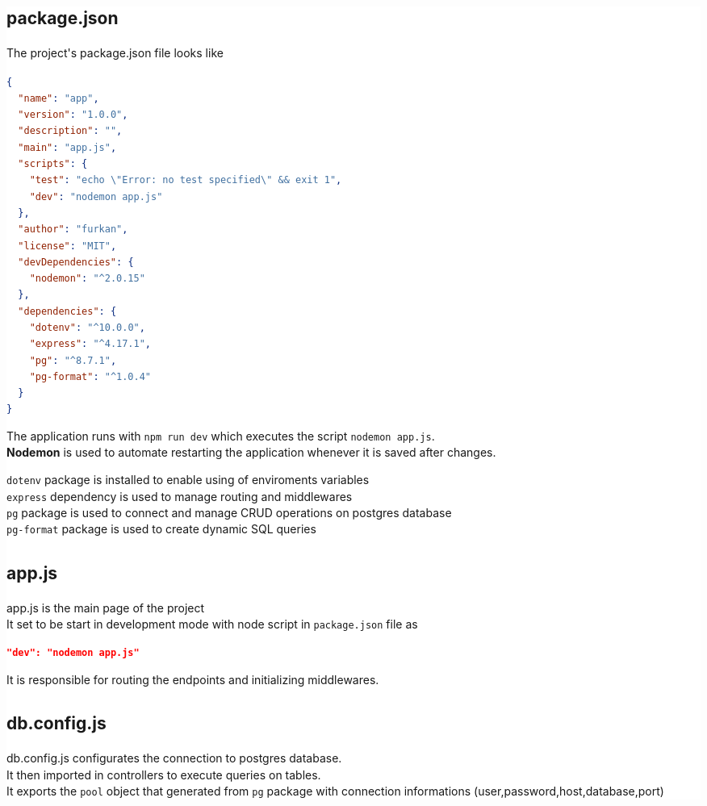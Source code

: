 ## package.json <a id="packagejson-"></a>

The project's package.json file looks like

```json
{
  "name": "app",
  "version": "1.0.0",
  "description": "",
  "main": "app.js",
  "scripts": {
    "test": "echo \"Error: no test specified\" && exit 1",
    "dev": "nodemon app.js"
  },
  "author": "furkan",
  "license": "MIT",
  "devDependencies": {
    "nodemon": "^2.0.15"
  },
  "dependencies": {
    "dotenv": "^10.0.0",
    "express": "^4.17.1",
    "pg": "^8.7.1",
    "pg-format": "^1.0.4"
  }
}
```

The application runs with `npm run dev` which executes the script `nodemon app.js`.  
**Nodemon** is used to automate restarting the application whenever it is saved after changes.

`dotenv` package is installed to enable using of enviroments variables  
`express` dependency is used to manage routing and middlewares  
`pg` package is used to connect and manage CRUD operations on postgres database  
`pg-format` package is used to create dynamic SQL queries

## app.js <a id="appjs-"></a>

app.js is the main page of the project  
It set to be start in development mode with node script in `package.json` file as

```json
"dev": "nodemon app.js"
```

It is responsible for routing the endpoints and initializing middlewares.

## db.config.js <a id="dbconfigjs-"></a>

db.config.js configurates the connection to postgres database.  
It then imported in controllers to execute queries on tables.  
It exports the `pool` object that generated from `pg` package with connection informations (user,password,host,database,port)
